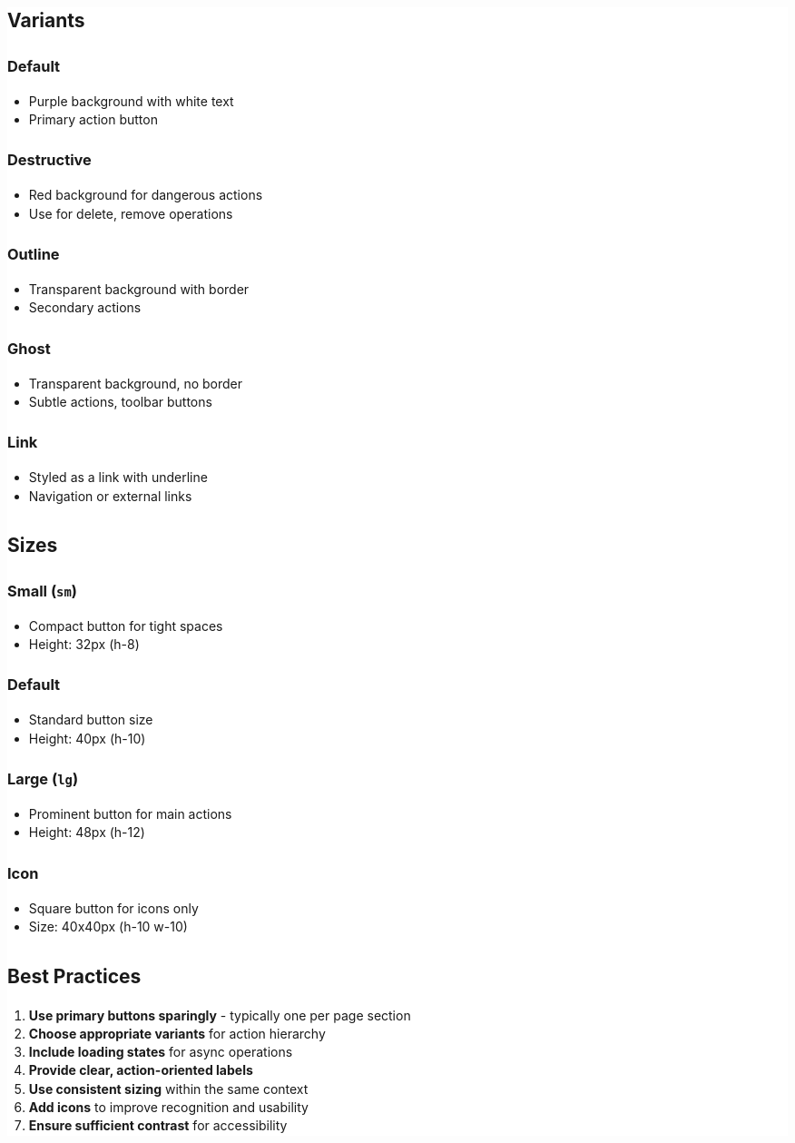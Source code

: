 ## Variants

### Default
- Purple background with white text
- Primary action button

### Destructive
- Red background for dangerous actions
- Use for delete, remove operations

### Outline
- Transparent background with border
- Secondary actions

### Ghost
- Transparent background, no border
- Subtle actions, toolbar buttons

### Link
- Styled as a link with underline
- Navigation or external links

## Sizes

### Small (`sm`)
- Compact button for tight spaces
- Height: 32px (h-8)

### Default
- Standard button size
- Height: 40px (h-10)

### Large (`lg`)
- Prominent button for main actions
- Height: 48px (h-12)

### Icon
- Square button for icons only
- Size: 40x40px (h-10 w-10)

## Best Practices

1. **Use primary buttons sparingly** - typically one per page section
2. **Choose appropriate variants** for action hierarchy
3. **Include loading states** for async operations
4. **Provide clear, action-oriented labels**
5. **Use consistent sizing** within the same context
6. **Add icons** to improve recognition and usability
7. **Ensure sufficient contrast** for accessibility
